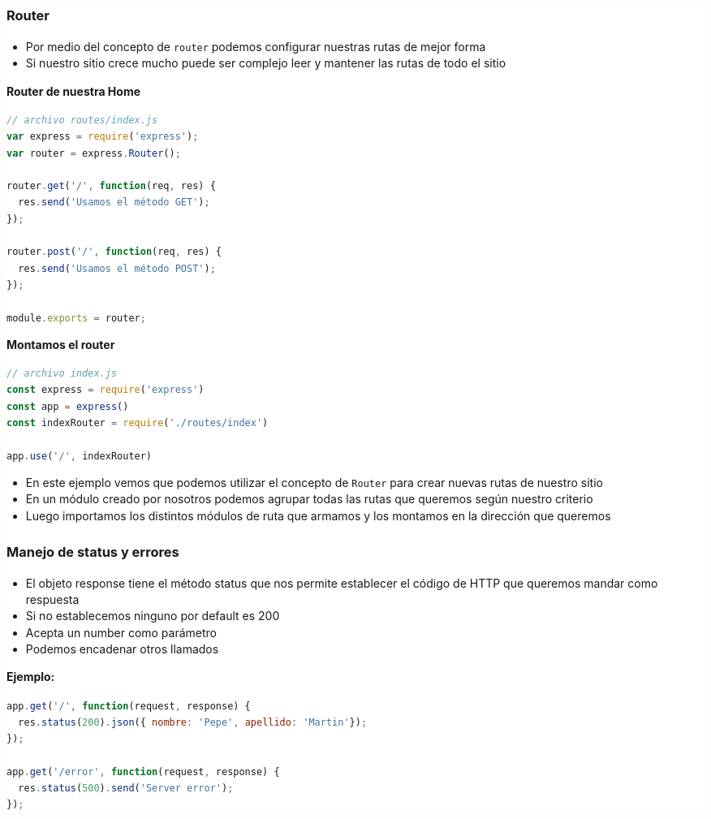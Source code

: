 ### Router
* Por medio del concepto de `router` podemos configurar nuestras rutas de mejor forma
* Si nuestro sitio crece mucho puede ser complejo leer y mantener las rutas de todo el sitio

**Router de nuestra Home**
```js
// archivo routes/index.js
var express = require('express');
var router = express.Router();

router.get('/', function(req, res) {
  res.send('Usamos el método GET');
});

router.post('/', function(req, res) {
  res.send('Usamos el método POST');
});

module.exports = router;
```

**Montamos el router**
```js
// archivo index.js
const express = require('express')
const app = express()
const indexRouter = require('./routes/index')

app.use('/', indexRouter)
```

* En este ejemplo vemos que podemos utilizar el concepto de `Router` para crear nuevas rutas de nuestro sitio
* En un módulo creado por nosotros podemos agrupar todas las rutas que queremos según nuestro criterio
* Luego importamos los distintos módulos de ruta que armamos y los montamos en la dirección que queremos

### Manejo de status y errores
* El objeto response tiene el método status que nos permite establecer el código de HTTP que queremos mandar como respuesta
* Si no establecemos ninguno por default es 200
* Acepta un number como parámetro
* Podemos encadenar otros llamados

**Ejemplo:**
```js
app.get('/', function(request, response) {
  res.status(200).json({ nombre: 'Pepe', apellido: 'Martin'});
});

app.get('/error', function(request, response) {
  res.status(500).send('Server error');
});
```
